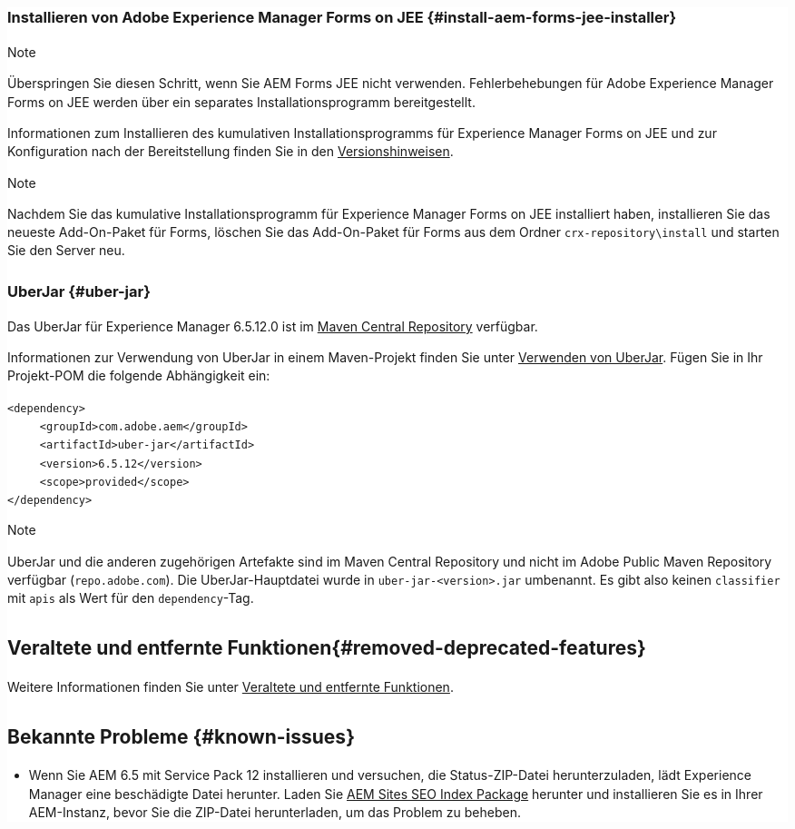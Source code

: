 
### Installieren von Adobe Experience Manager Forms on JEE {#install-aem-forms-jee-installer}

>[!NOTE]
>
>Überspringen Sie diesen Schritt, wenn Sie AEM Forms JEE nicht verwenden. Fehlerbehebungen für Adobe Experience Manager Forms on JEE werden über ein separates Installationsprogramm bereitgestellt.

Informationen zum Installieren des kumulativen Installationsprogramms für Experience Manager Forms on JEE und zur Konfiguration nach der Bereitstellung finden Sie in den [Versionshinweisen](/help/release-notes/jee-patch-installer-65.md).

>[!NOTE]
>
>Nachdem Sie das kumulative Installationsprogramm für Experience Manager Forms on JEE installiert haben, installieren Sie das neueste Add-On-Paket für Forms, löschen Sie das Add-On-Paket für Forms aus dem Ordner `crx-repository\install` und starten Sie den Server neu.

### UberJar {#uber-jar}

Das UberJar für Experience Manager 6.5.12.0 ist im [Maven Central Repository](https://repo1.maven.org/maven2/com/adobe/aem/uber-jar/6.5.12/) verfügbar.

Informationen zur Verwendung von UberJar in einem Maven-Projekt finden Sie unter [Verwenden von UberJar](/help/sites-developing/ht-projects-maven.md). Fügen Sie in Ihr Projekt-POM die folgende Abhängigkeit ein:

```shell
<dependency>
     <groupId>com.adobe.aem</groupId>
     <artifactId>uber-jar</artifactId>
     <version>6.5.12</version>
     <scope>provided</scope>
</dependency>
```

>[!NOTE]
>
>UberJar und die anderen zugehörigen Artefakte sind im Maven Central Repository und nicht im Adobe Public Maven Repository verfügbar (`repo.adobe.com`). Die UberJar-Hauptdatei wurde in `uber-jar-<version>.jar` umbenannt. Es gibt also keinen `classifier` mit `apis` als Wert für den `dependency`-Tag.

## Veraltete und entfernte Funktionen{#removed-deprecated-features}

Weitere Informationen finden Sie unter [Veraltete und entfernte Funktionen](/help/release-notes/deprecated-removed-features.md/).

## Bekannte Probleme {#known-issues}



* Wenn Sie AEM 6.5 mit Service Pack 12 installieren und versuchen, die Status-ZIP-Datei herunterzuladen, lädt Experience Manager eine beschädigte Datei herunter. Laden Sie [AEM Sites SEO Index Package](https://experience.adobe.com/#/downloads/content/software-distribution/en/aem.html?package=/content/software-distribution/en/details.html/content/dam/aem/public/adobe/packages/cq650/featurepack/sites-seo-index-content-1.0.0.zip) herunter und installieren Sie es in Ihrer AEM-Instanz, bevor Sie die ZIP-Datei herunterladen, um das Problem zu beheben.
